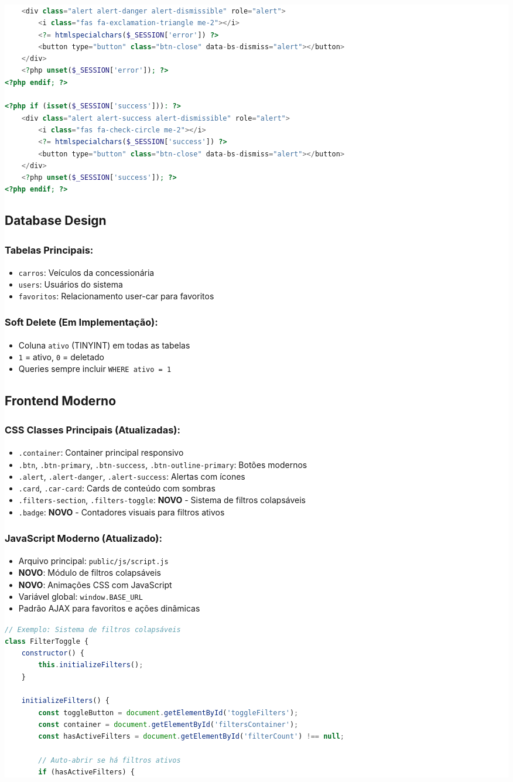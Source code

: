 ```php
    <div class="alert alert-danger alert-dismissible" role="alert">
        <i class="fas fa-exclamation-triangle me-2"></i>
        <?= htmlspecialchars($_SESSION['error']) ?>
        <button type="button" class="btn-close" data-bs-dismiss="alert"></button>
    </div>
    <?php unset($_SESSION['error']); ?>
<?php endif; ?>

<?php if (isset($_SESSION['success'])): ?>
    <div class="alert alert-success alert-dismissible" role="alert">
        <i class="fas fa-check-circle me-2"></i>
        <?= htmlspecialchars($_SESSION['success']) ?>
        <button type="button" class="btn-close" data-bs-dismiss="alert"></button>
    </div>
    <?php unset($_SESSION['success']); ?>
<?php endif; ?>
```

## Database Design

### Tabelas Principais:
- `carros`: Veículos da concessionária
- `users`: Usuários do sistema
- `favoritos`: Relacionamento user-car para favoritos

### Soft Delete (Em Implementação):
- Coluna `ativo` (TINYINT) em todas as tabelas
- `1` = ativo, `0` = deletado
- Queries sempre incluir `WHERE ativo = 1`

## Frontend Moderno

### CSS Classes Principais (Atualizadas):
- `.container`: Container principal responsivo
- `.btn`, `.btn-primary`, `.btn-success`, `.btn-outline-primary`: Botões modernos
- `.alert`, `.alert-danger`, `.alert-success`: Alertas com ícones
- `.card`, `.car-card`: Cards de conteúdo com sombras
- `.filters-section`, `.filters-toggle`: **NOVO** - Sistema de filtros colapsáveis
- `.badge`: **NOVO** - Contadores visuais para filtros ativos

### JavaScript Moderno (Atualizado):
- Arquivo principal: `public/js/script.js`
- **NOVO**: Módulo de filtros colapsáveis
- **NOVO**: Animações CSS com JavaScript
- Variável global: `window.BASE_URL`
- Padrão AJAX para favoritos e ações dinâmicas

```javascript
// Exemplo: Sistema de filtros colapsáveis
class FilterToggle {
    constructor() {
        this.initializeFilters();
    }
    
    initializeFilters() {
        const toggleButton = document.getElementById('toggleFilters');
        const container = document.getElementById('filtersContainer');
        const hasActiveFilters = document.getElementById('filterCount') !== null;
        
        // Auto-abrir se há filtros ativos
        if (hasActiveFilters) {
```